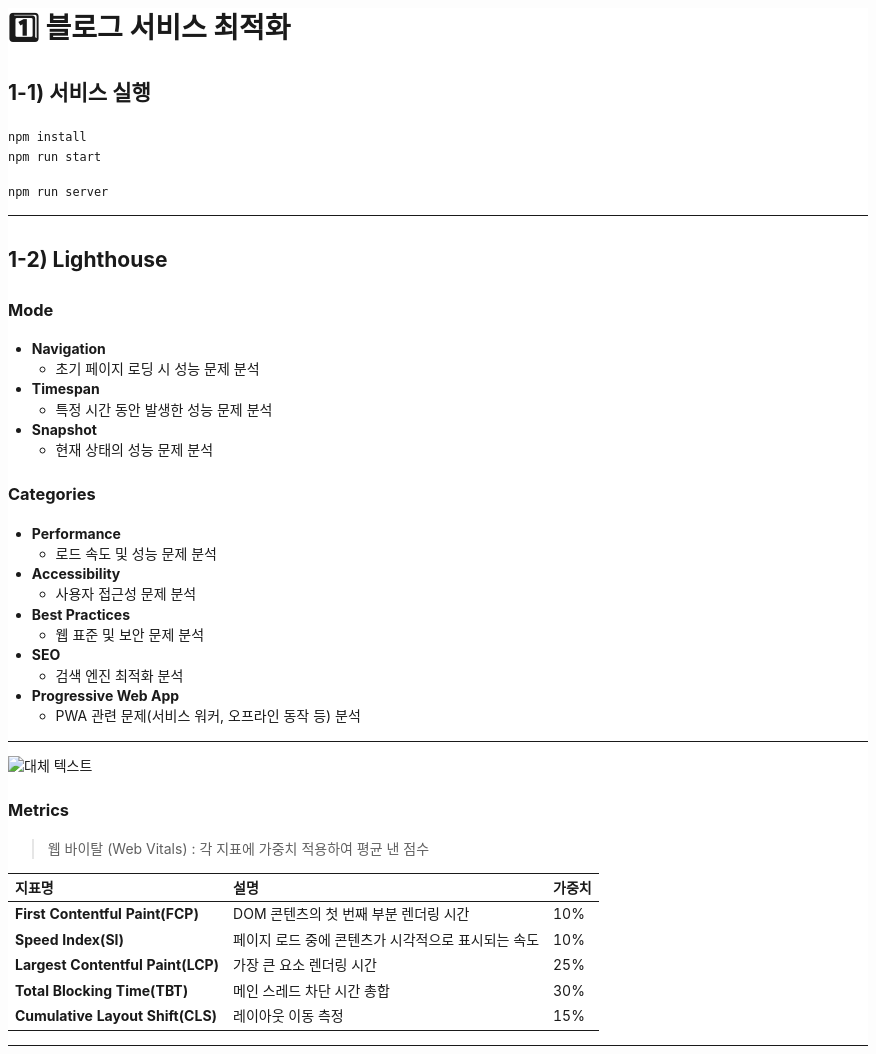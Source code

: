 # 1️⃣ 블로그 서비스 최적화

## **1-1) 서비스 실행**

```tsx
npm install
npm run start
```

```tsx
npm run server
```

---

## **1-2) Lighthouse**

### **Mode**

- **Navigation**
  - 초기 페이지 로딩 시 성능 문제 분석
- **Timespan**
  - 특정 시간 동안 발생한 성능 문제 분석
- **Snapshot**
  - 현재 상태의 성능 문제 분석

### **Categories**

- **Performance**
  - 로드 속도 및 성능 문제 분석
- **Accessibility**
  - 사용자 접근성 문제 분석
- **Best Practices**
  - 웹 표준 및 보안 문제 분석
- **SEO**
  - 검색 엔진 최적화 분석
- **Progressive Web App**
  - PWA 관련 문제(서비스 워커, 오프라인 동작 등) 분석

---

![대체 텍스트](./image/1.png)

### **Metrics**

> 웹 바이탈 (Web Vitals) : 각 지표에 가중치 적용하여 평균 낸 점수

| 지표명                            | 설명                                               | 가중치 |
| :-------------------------------- | :------------------------------------------------- | :----- |
| **First Contentful Paint(FCP)**   | DOM 콘텐츠의 첫 번째 부분 렌더링 시간              | 10%    |
| **Speed Index(SI)**               | 페이지 로드 중에 콘텐츠가 시각적으로 표시되는 속도 | 10%    |
| **Largest Contentful Paint(LCP)** | 가장 큰 요소 렌더링 시간                           | 25%    |
| **Total Blocking Time(TBT)**      | 메인 스레드 차단 시간 총합                         | 30%    |
| **Cumulative Layout Shift(CLS)**  | 레이아웃 이동 측정                                 | 15%    |

---